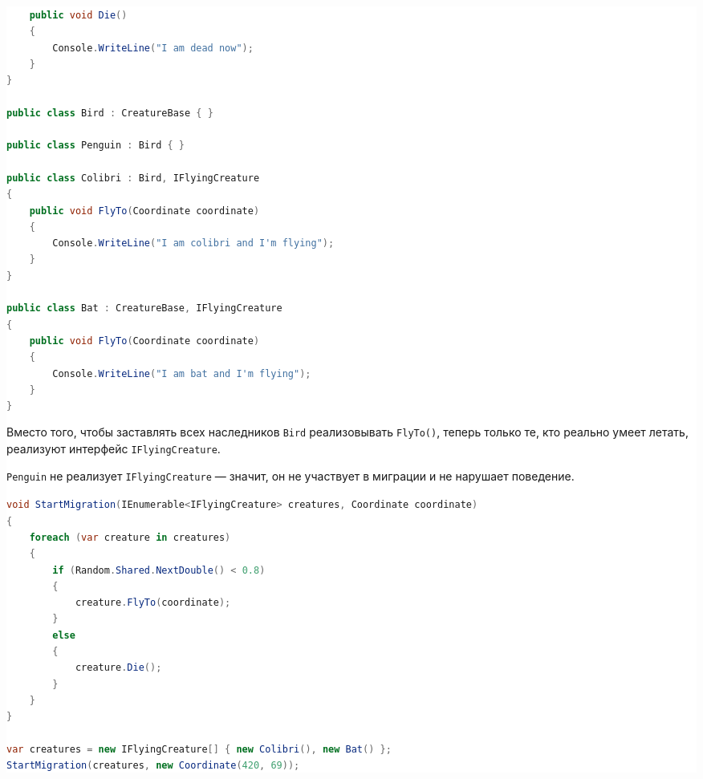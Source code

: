 ```csharp
    public void Die()
    {
        Console.WriteLine("I am dead now");
    }
}

public class Bird : CreatureBase { }

public class Penguin : Bird { }

public class Colibri : Bird, IFlyingCreature
{
    public void FlyTo(Coordinate coordinate)
    {
        Console.WriteLine("I am colibri and I'm flying");
    }
}

public class Bat : CreatureBase, IFlyingCreature
{
    public void FlyTo(Coordinate coordinate)
    {
        Console.WriteLine("I am bat and I'm flying");
    }
}
```

Вместо того, чтобы заставлять всех наследников `Bird` реализовывать `FlyTo()`, теперь только те, кто реально умеет летать, реализуют интерфейс `IFlyingCreature`.

`Penguin` не реализует `IFlyingCreature` — значит, он не участвует в миграции и не нарушает поведение.

```csharp
void StartMigration(IEnumerable<IFlyingCreature> creatures, Coordinate coordinate)
{
    foreach (var creature in creatures)
    {
        if (Random.Shared.NextDouble() < 0.8)
        {
            creature.FlyTo(coordinate);
        }
        else
        {
            creature.Die();
        }
    }
}

var creatures = new IFlyingCreature[] { new Colibri(), new Bat() };
StartMigration(creatures, new Coordinate(420, 69));
```
